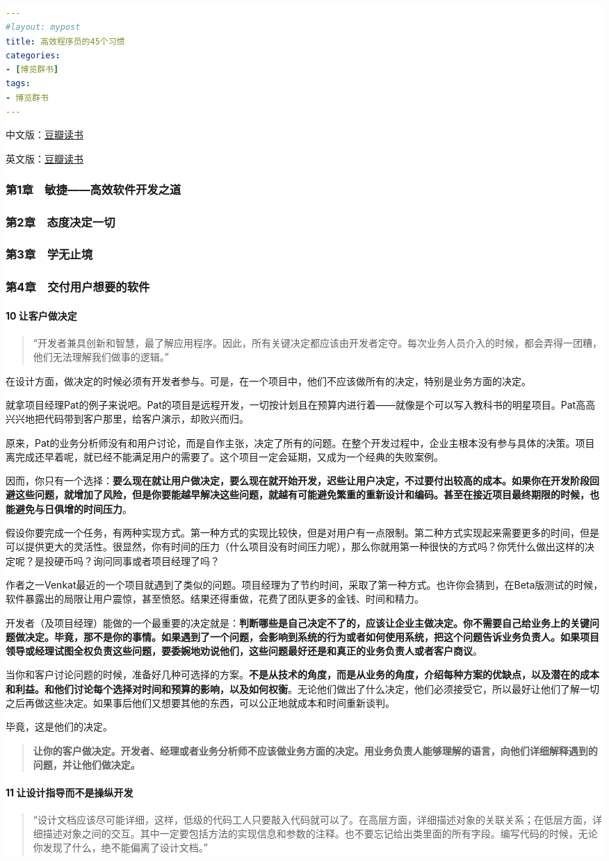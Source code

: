 ```yaml
---
#layout: mypost
title: 高效程序员的45个习惯
categories:
- [博览群书]
tags:
- 博览群书
---
```


中文版：[豆瓣读书](https://book.douban.com/subject/4164024/)

英文版：[豆瓣读书](https://book.douban.com/subject/1767907/)

### 第1章　敏捷——高效软件开发之道

### 第2章　态度决定一切

### 第3章　学无止境

### 第4章　交付用户想要的软件

#### 10 让客户做决定

  > “开发者兼具创新和智慧，最了解应用程序。因此，所有关键决定都应该由开发者定夺。每次业务人员介入的时候，都会弄得一团糟，他们无法理解我们做事的逻辑。”

  在设计方面，做决定的时候必须有开发者参与。可是，在一个项目中，他们不应该做所有的决定，特别是业务方面的决定。

  就拿项目经理Pat的例子来说吧。Pat的项目是远程开发，一切按计划且在预算内进行着——就像是个可以写入教科书的明星项目。Pat高高兴兴地把代码带到客户那里，给客户演示，却败兴而归。

  原来，Pat的业务分析师没有和用户讨论，而是自作主张，决定了所有的问题。在整个开发过程中，企业主根本没有参与具体的决策。项目离完成还早着呢，就已经不能满足用户的需要了。这个项目一定会延期，又成为一个经典的失败案例。

  因而，你只有一个选择：**要么现在就让用户做决定，要么现在就开始开发，迟些让用户决定，不过要付出较高的成本。如果你在开发阶段回避这些问题，就增加了风险，但是你要能越早解决这些问题，就越有可能避免繁重的重新设计和编码。甚至在接近项目最终期限的时候，也能避免与日俱增的时间压力**。

  假设你要完成一个任务，有两种实现方式。第一种方式的实现比较快，但是对用户有一点限制。第二种方式实现起来需要更多的时间，但是可以提供更大的灵活性。很显然，你有时间的压力（什么项目没有时间压力呢），那么你就用第一种很快的方式吗？你凭什么做出这样的决定呢？是投硬币吗？询问同事或者项目经理了吗？

  作者之一Venkat最近的一个项目就遇到了类似的问题。项目经理为了节约时间，采取了第一种方式。也许你会猜到，在Beta版测试的时候，软件暴露出的局限让用户震惊，甚至愤怒。结果还得重做，花费了团队更多的金钱、时间和精力。

  开发者（及项目经理）能做的一个最重要的决定就是：**判断哪些是自己决定不了的，应该让企业主做决定。你不需要自己给业务上的关键问题做决定。毕竟，那不是你的事情。如果遇到了一个问题，会影响到系统的行为或者如何使用系统，把这个问题告诉业务负责人。如果项目领导或经理试图全权负责这些问题，要委婉地劝说他们，这些问题最好还是和真正的业务负责人或者客户商议**。

  当你和客户讨论问题的时候，准备好几种可选择的方案。**不是从技术的角度，而是从业务的角度，介绍每种方案的优缺点，以及潜在的成本和利益。和他们讨论每个选择对时间和预算的影响，以及如何权衡**。无论他们做出了什么决定，他们必须接受它，所以最好让他们了解一切之后再做这些决定。如果事后他们又想要其他的东西，可以公正地就成本和时间重新谈判。

  毕竟，这是他们的决定。

  > **让你的客户做决定。开发者、经理或者业务分析师不应该做业务方面的决定。用业务负责人能够理解的语言，向他们详细解释遇到的问题，并让他们做决定。**

#### 11 让设计指导而不是操纵开发

  > “设计文档应该尽可能详细，这样，低级的代码工人只要敲入代码就可以了。在高层方面，详细描述对象的关联关系；在低层方面，详细描述对象之间的交互。其中一定要包括方法的实现信息和参数的注释。也不要忘记给出类里面的所有字段。编写代码的时候，无论你发现了什么，绝不能偏离了设计文档。”
